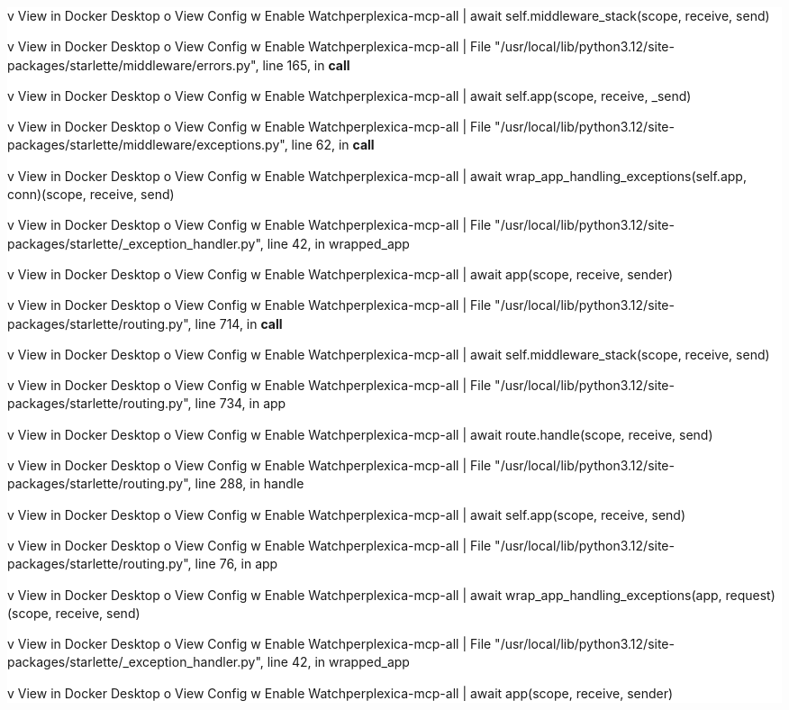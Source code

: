 v View in Docker Desktop   o View Config   w Enable Watchperplexica-mcp-all  |     await self.middleware_stack(scope, receive, send)


v View in Docker Desktop   o View Config   w Enable Watchperplexica-mcp-all  |   File "/usr/local/lib/python3.12/site-packages/starlette/middleware/errors.py", line 165, in __call__


v View in Docker Desktop   o View Config   w Enable Watchperplexica-mcp-all  |     await self.app(scope, receive, _send)


v View in Docker Desktop   o View Config   w Enable Watchperplexica-mcp-all  |   File "/usr/local/lib/python3.12/site-packages/starlette/middleware/exceptions.py", line 62, in __call__


v View in Docker Desktop   o View Config   w Enable Watchperplexica-mcp-all  |     await wrap_app_handling_exceptions(self.app, conn)(scope, receive, send)


v View in Docker Desktop   o View Config   w Enable Watchperplexica-mcp-all  |   File "/usr/local/lib/python3.12/site-packages/starlette/_exception_handler.py", line 42, in wrapped_app


v View in Docker Desktop   o View Config   w Enable Watchperplexica-mcp-all  |     await app(scope, receive, sender)


v View in Docker Desktop   o View Config   w Enable Watchperplexica-mcp-all  |   File "/usr/local/lib/python3.12/site-packages/starlette/routing.py", line 714, in __call__


v View in Docker Desktop   o View Config   w Enable Watchperplexica-mcp-all  |     await self.middleware_stack(scope, receive, send)


v View in Docker Desktop   o View Config   w Enable Watchperplexica-mcp-all  |   File "/usr/local/lib/python3.12/site-packages/starlette/routing.py", line 734, in app


v View in Docker Desktop   o View Config   w Enable Watchperplexica-mcp-all  |     await route.handle(scope, receive, send)


v View in Docker Desktop   o View Config   w Enable Watchperplexica-mcp-all  |   File "/usr/local/lib/python3.12/site-packages/starlette/routing.py", line 288, in handle


v View in Docker Desktop   o View Config   w Enable Watchperplexica-mcp-all  |     await self.app(scope, receive, send)


v View in Docker Desktop   o View Config   w Enable Watchperplexica-mcp-all  |   File "/usr/local/lib/python3.12/site-packages/starlette/routing.py", line 76, in app


v View in Docker Desktop   o View Config   w Enable Watchperplexica-mcp-all  |     await wrap_app_handling_exceptions(app, request)(scope, receive, send)


v View in Docker Desktop   o View Config   w Enable Watchperplexica-mcp-all  |   File "/usr/local/lib/python3.12/site-packages/starlette/_exception_handler.py", line 42, in wrapped_app


v View in Docker Desktop   o View Config   w Enable Watchperplexica-mcp-all  |     await app(scope, receive, sender)
